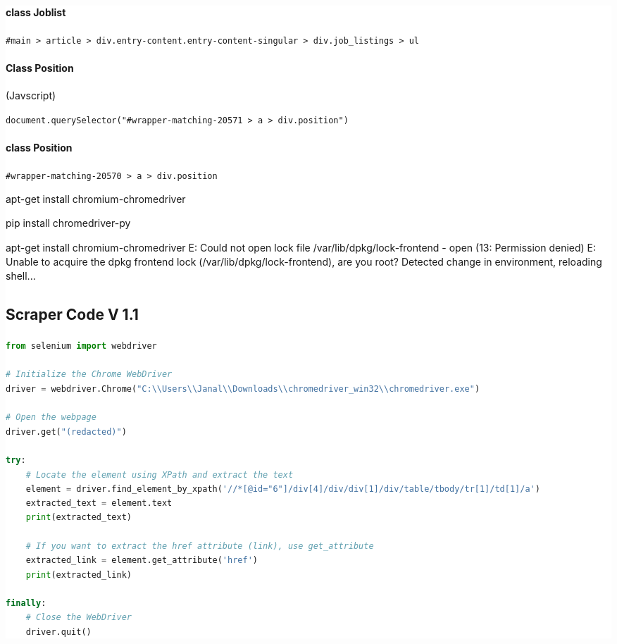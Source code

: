 #### class Joblist

```
#main > article > div.entry-content.entry-content-singular > div.job_listings > ul
```

#### Class Position
(Javscript)
```
document.querySelector("#wrapper-matching-20571 > a > div.position")

```

#### class Position

```
#wrapper-matching-20570 > a > div.position

```

apt-get install chromium-chromedriver

pip install chromedriver-py


apt-get install chromium-chromedriver
E: Could not open lock file /var/lib/dpkg/lock-frontend - open (13: Permission denied)
E: Unable to acquire the dpkg frontend lock (/var/lib/dpkg/lock-frontend), are you root?
Detected change in environment, reloading shell...



## Scraper Code V 1.1

``` Python
from selenium import webdriver

# Initialize the Chrome WebDriver
driver = webdriver.Chrome("C:\\Users\\Janal\\Downloads\\chromedriver_win32\\chromedriver.exe")

# Open the webpage
driver.get("(redacted)")

try:
    # Locate the element using XPath and extract the text
    element = driver.find_element_by_xpath('//*[@id="6"]/div[4]/div/div[1]/div/table/tbody/tr[1]/td[1]/a')
    extracted_text = element.text
    print(extracted_text)

    # If you want to extract the href attribute (link), use get_attribute
    extracted_link = element.get_attribute('href')
    print(extracted_link)

finally:
    # Close the WebDriver
    driver.quit()

```
